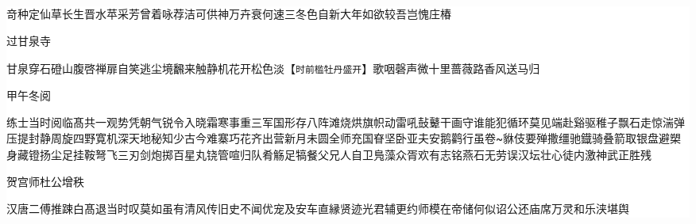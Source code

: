 竒种定仙草长生晋水苹采芳曾着咏荐洁可供神万卉衰何速三冬色自新大年如欲较吾岂愧庄椿  

过甘泉寺  

甘泉穿石磴山腹啓禅扉自笑逃尘境飜来触静机花开松色淡【`时前槛牡丹盛开`】歌咽磬声微十里蔷薇路香风送马归  

甲午冬阅  

练士当时阅临髙共一观势凭朝气锐令入晓霜寒事重三军国形存八阵滩烧烘旗帜动雷吼鼔鼙干画守谁能犯循环莫见端赴谿驱稚子飘石走惊湍弹压提封静周旋四野寛机深天地秘知少古今难寨巧花齐出营新月未圆全师充国眘坚卧亚夫安鹅鹳行虽卷貅伎要殚撒缰驰鐡骑叠箭取银盘避槊身藏镫扬尘足挂鞍弩飞三刃剑炮掷百星丸铙管喧归队肴觞足犒餐父兄人自卫鳬藻众胥欢有志铭燕石无劳误汉坛壮心徒内激神武正胜残  

贺宫师杜公增秩  

汉唐二傅推踈白髙退当时叹莫如虽有清风传旧史不闻优宠及安车直縁贤迹光君辅更约师模在帝储何似诏公还庙席万灵和乐浃堪舆  

